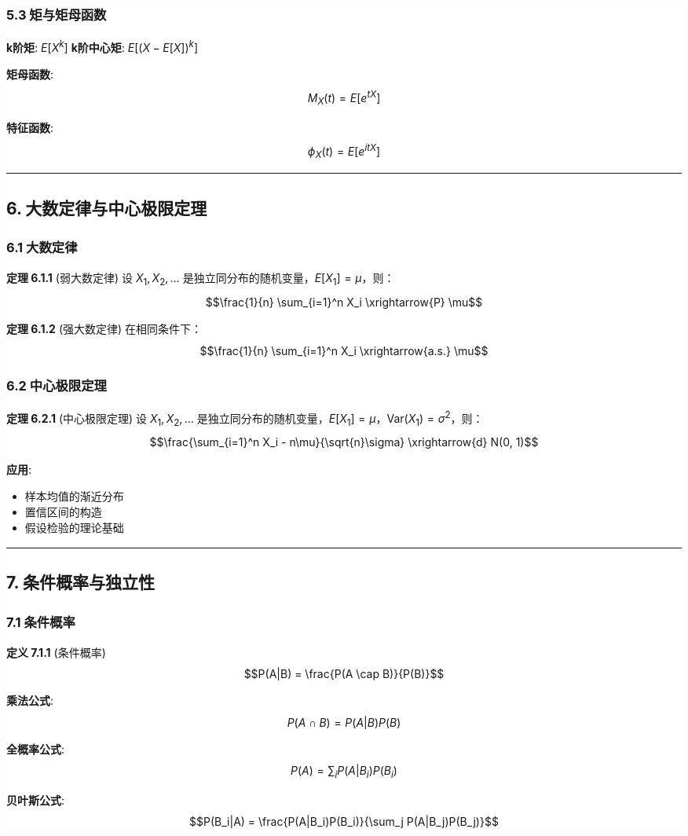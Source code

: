### 5.3 矩与矩母函数

**k阶矩**: $E[X^k]$
**k阶中心矩**: $E[(X - E[X])^k]$

**矩母函数**:
$$M_X(t) = E[e^{tX}]$$

**特征函数**:
$$\phi_X(t) = E[e^{itX}]$$

---

## 6. 大数定律与中心极限定理

### 6.1 大数定律

**定理 6.1.1** (弱大数定律)
设 $X_1, X_2, \ldots$ 是独立同分布的随机变量，$E[X_1] = \mu$，则：
$$\frac{1}{n} \sum_{i=1}^n X_i \xrightarrow{P} \mu$$

**定理 6.1.2** (强大数定律)
在相同条件下：
$$\frac{1}{n} \sum_{i=1}^n X_i \xrightarrow{a.s.} \mu$$

### 6.2 中心极限定理

**定理 6.2.1** (中心极限定理)
设 $X_1, X_2, \ldots$ 是独立同分布的随机变量，$E[X_1] = \mu$，$\text{Var}(X_1) = \sigma^2$，则：
$$\frac{\sum_{i=1}^n X_i - n\mu}{\sqrt{n}\sigma} \xrightarrow{d} N(0, 1)$$

**应用**:
- 样本均值的渐近分布
- 置信区间的构造
- 假设检验的理论基础

---

## 7. 条件概率与独立性

### 7.1 条件概率

**定义 7.1.1** (条件概率)
$$P(A|B) = \frac{P(A \cap B)}{P(B)}$$

**乘法公式**:
$$P(A \cap B) = P(A|B)P(B)$$

**全概率公式**:
$$P(A) = \sum_i P(A|B_i)P(B_i)$$

**贝叶斯公式**:
$$P(B_i|A) = \frac{P(A|B_i)P(B_i)}{\sum_j P(A|B_j)P(B_j)}$$
